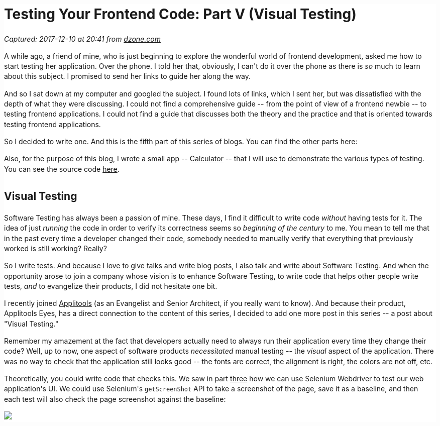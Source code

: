 # Testing Your Frontend Code: Part V (Visual Testing)

_Captured: 2017-12-10 at 20:41 from [dzone.com](https://dzone.com/articles/testing-your-frontend-code-part-v-visual-testing?edition=343111&utm_source=Daily%20Digest&utm_medium=email&utm_campaign=Daily%20Digest%202017-12-10)_

A while ago, a friend of mine, who is just beginning to explore the wonderful world of frontend development, asked me how to start testing her application. Over the phone. I told her that, obviously, I can't do it over the phone as there is _so_ much to learn about this subject. I promised to send her links to guide her along the way.

And so I sat down at my computer and googled the subject. I found lots of links, which I sent her, but was dissatisfied with the depth of what they were discussing. I could not find a comprehensive guide -- from the point of view of a frontend newbie -- to testing frontend applications. I could not find a guide that discusses both the theory and the practice and that is oriented towards testing frontend applications.

So I decided to write one. And this is the fifth part of this series of blogs. You can find the other parts here:

Also, for the purpose of this blog, I wrote a small app -- [Calculator](http://frontend-testing.surge.sh/) -- that I will use to demonstrate the various types of testing. You can see the source code [here](https://github.com/giltayar/frontend-testing).

## Visual Testing

Software Testing has always been a passion of mine. These days, I find it difficult to write code _without_ having tests for it. The idea of just _running_ the code in order to verify its correctness seems so _beginning of the century_ to me. You mean to tell me that in the past every time a developer changed their code, somebody needed to manually verify that everything that previously worked is still working? Really?

So I write tests. And because I love to give talks and write blog posts, I also talk and write about Software Testing. And when the opportunity arose to join a company whose vision is to enhance Software Testing, to write code that helps other people write tests, _and_ to evangelize their products, I did not hesitate one bit.

I recently joined [Applitools](https://applitools.com/?utm_source=SOF&utm_medium=GT) (as an Evangelist and Senior Architect, if you really want to know). And because their product, Applitools Eyes, has a direct connection to the content of this series, I decided to add one more post in this series -- a post about "Visual Testing."

Remember my amazement at the fact that developers actually need to always run their application every time they change their code? Well, up to now, one aspect of software products _necessitated_ manual testing -- the _visual_ aspect of the application. There was no way to check that the application still looks good -- the fonts are correct, the alignment is right, the colors are not off, etc.

Theoretically, you could write code that checks this. We saw in part [three](https://dzone.com/articles/testing-your-frontend-code-part-iii-e2e-testing) how we can use Selenium Webdriver to test our web application's UI. We could use Selenium's `getScreenShot` API to take a screenshot of the page, save it as a baseline, and then each test will also check the page screenshot against the baseline:

![](https://cdn-images-1.medium.com/max/800/1*enU_ljfglaGjZDaQyIrlew.png)

